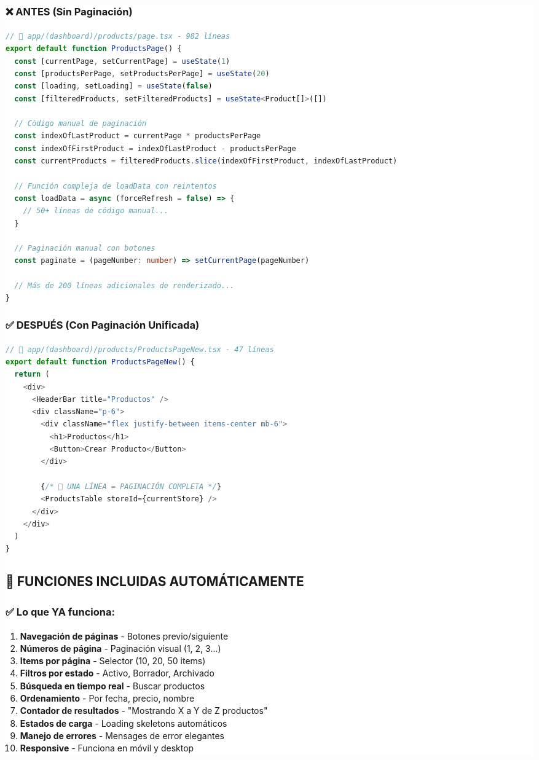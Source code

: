 ### ❌ **ANTES (Sin Paginación)**
```typescript
// 📁 app/(dashboard)/products/page.tsx - 982 líneas
export default function ProductsPage() {
  const [currentPage, setCurrentPage] = useState(1)
  const [productsPerPage, setProductsPerPage] = useState(20)
  const [loading, setLoading] = useState(false)
  const [filteredProducts, setFilteredProducts] = useState<Product[]>([])
  
  // Código manual de paginación
  const indexOfLastProduct = currentPage * productsPerPage
  const indexOfFirstProduct = indexOfLastProduct - productsPerPage
  const currentProducts = filteredProducts.slice(indexOfFirstProduct, indexOfLastProduct)
  
  // Función compleja de loadData con reintentos
  const loadData = async (forceRefresh = false) => {
    // 50+ líneas de código manual...
  }
  
  // Paginación manual con botones
  const paginate = (pageNumber: number) => setCurrentPage(pageNumber)
  
  // Más de 200 líneas adicionales de renderizado...
}
```

### ✅ **DESPUÉS (Con Paginación Unificada)**
```typescript
// 📁 app/(dashboard)/products/ProductsPageNew.tsx - 47 líneas
export default function ProductsPageNew() {
  return (
    <div>
      <HeaderBar title="Productos" />
      <div className="p-6">
        <div className="flex justify-between items-center mb-6">
          <h1>Productos</h1>
          <Button>Crear Producto</Button>
        </div>
        
        {/* 🎯 UNA LÍNEA = PAGINACIÓN COMPLETA */}
        <ProductsTable storeId={currentStore} />
      </div>
    </div>
  )
}
```

## 🚀 **FUNCIONES INCLUIDAS AUTOMÁTICAMENTE**

### ✅ **Lo que YA funciona:**
1. **Navegación de páginas** - Botones previo/siguiente
2. **Números de página** - Paginación visual (1, 2, 3...)
3. **Items por página** - Selector (10, 20, 50 items)
4. **Filtros por estado** - Activo, Borrador, Archivado
5. **Búsqueda en tiempo real** - Buscar productos
6. **Ordenamiento** - Por fecha, precio, nombre
7. **Contador de resultados** - "Mostrando X a Y de Z productos"
8. **Estados de carga** - Loading skeletons automáticos
9. **Manejo de errores** - Mensages de error elegantes
10. **Responsive** - Funciona en móvil y desktop
